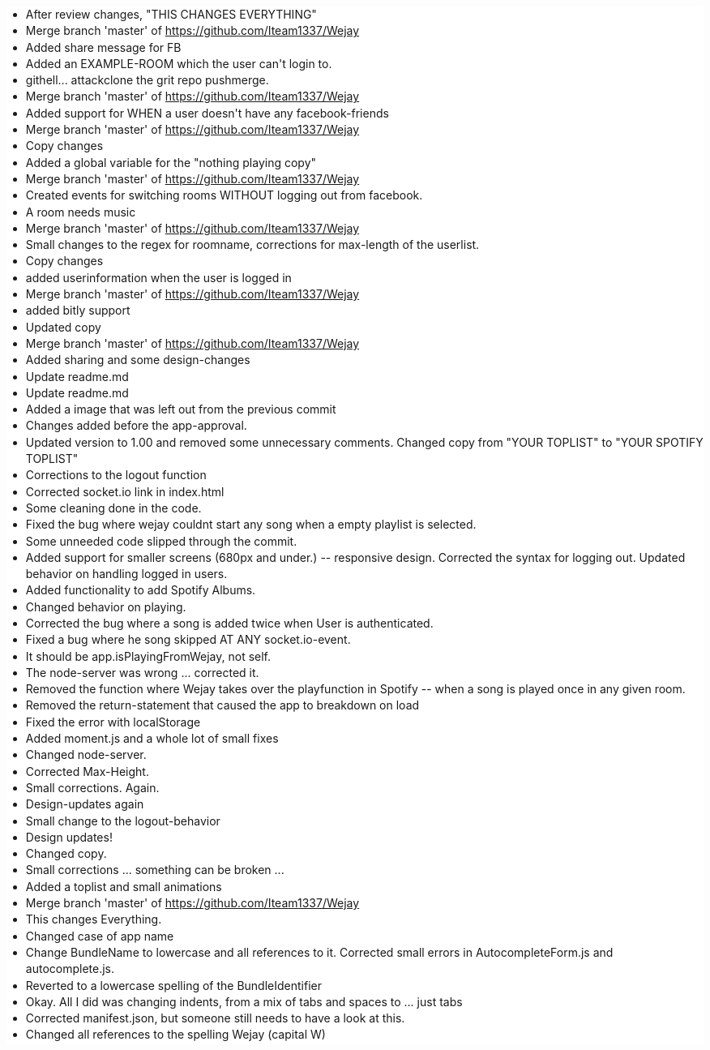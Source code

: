   * After review changes, "THIS CHANGES EVERYTHING"
  * Merge branch 'master' of https://github.com/Iteam1337/Wejay
  * Added share message for FB
  * Added an EXAMPLE-ROOM which the user can't login to.
  * githell... attackclone the grit repo pushmerge.
  * Merge branch 'master' of https://github.com/Iteam1337/Wejay
  * Added support for WHEN a user doesn't have any facebook-friends
  * Merge branch 'master' of https://github.com/Iteam1337/Wejay
  * Copy changes
  * Added a global variable for the "nothing playing copy"
  * Merge branch 'master' of https://github.com/Iteam1337/Wejay
  * Created events for switching rooms WITHOUT logging out from facebook.
  * A room needs music
  * Merge branch 'master' of https://github.com/Iteam1337/Wejay
  * Small changes to the regex for roomname, corrections for max-length of the userlist.
  * Copy changes
  * added userinformation when the user is logged in
  * Merge branch 'master' of https://github.com/Iteam1337/Wejay
  * added bitly support
  * Updated copy
  * Merge branch 'master' of https://github.com/Iteam1337/Wejay
  * Added sharing and some design-changes
  * Update readme.md
  * Update readme.md
  * Added a image that was left out from the previous commit
  * Changes added before the app-approval.
  * Updated version to 1.00 and removed some unnecessary comments. Changed copy from "YOUR TOPLIST" to "YOUR SPOTIFY TOPLIST"
  * Corrections to the logout function
  * Corrected socket.io link in index.html
  * Some cleaning done in the code.
  * Fixed the bug where wejay couldnt start any song when a empty playlist is selected.
  * Some unneeded code slipped through the commit.
  * Added support for smaller screens (680px and under.) -- responsive design. Corrected the syntax for logging out. Updated behavior on handling logged in users.
  * Added functionality to add Spotify Albums.
  * Changed behavior on playing.
  * Corrected the bug where a song is added twice when User is authenticated.
  * Fixed a bug where he song skipped AT ANY socket.io-event.
  * It should be app.isPlayingFromWejay, not self.
  * The node-server was wrong ... corrected it.
  * Removed the function where Wejay takes over the playfunction in Spotify -- when a song is played once in any given room.
  * Removed the return-statement that caused the app to breakdown on load
  * Fixed the error with localStorage
  * Added moment.js and a whole lot of small fixes
  * Changed node-server.
  * Corrected Max-Height.
  * Small corrections. Again.
  * Design-updates again
  * Small change to the logout-behavior
  * Design updates!
  * Changed copy.
  * Small corrections ... something can be broken ...
  * Added a toplist and small animations
  * Merge branch 'master' of https://github.com/Iteam1337/Wejay
  * This changes Everything.
  * Changed case of app name
  * Change BundleName to lowercase and all references to it. Corrected small errors in AutocompleteForm.js and autocomplete.js.
  * Reverted to a lowercase spelling of the BundleIdentifier
  * Okay. All I did was changing indents, from a mix of tabs and spaces to ... just tabs
  * Corrected manifest.json, but someone still needs to have a look at this.
  * Changed all references to the spelling Wejay (capital W)